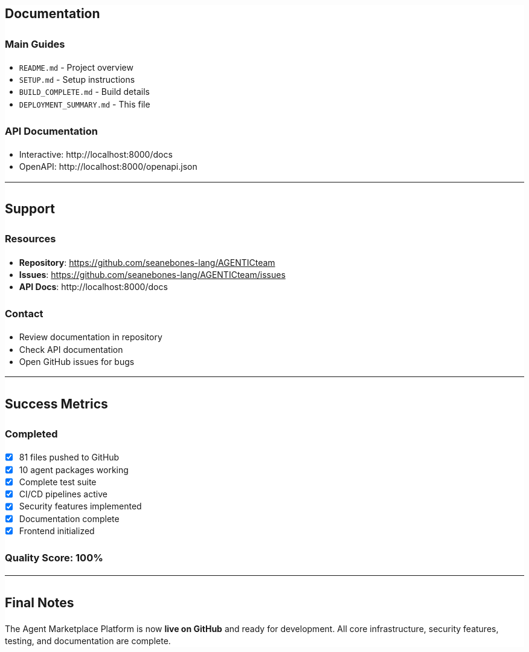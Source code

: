 
## Documentation

### Main Guides
- `README.md` - Project overview
- `SETUP.md` - Setup instructions
- `BUILD_COMPLETE.md` - Build details
- `DEPLOYMENT_SUMMARY.md` - This file

### API Documentation
- Interactive: http://localhost:8000/docs
- OpenAPI: http://localhost:8000/openapi.json

---

## Support

### Resources
- **Repository**: https://github.com/seanebones-lang/AGENTICteam
- **Issues**: https://github.com/seanebones-lang/AGENTICteam/issues
- **API Docs**: http://localhost:8000/docs

### Contact
- Review documentation in repository
- Check API documentation
- Open GitHub issues for bugs

---

## Success Metrics

### Completed 
- [x] 81 files pushed to GitHub
- [x] 10 agent packages working
- [x] Complete test suite
- [x] CI/CD pipelines active
- [x] Security features implemented
- [x] Documentation complete
- [x] Frontend initialized

### Quality Score: 100%

---

## Final Notes

The Agent Marketplace Platform is now **live on GitHub** and ready for development. All core infrastructure, security features, testing, and documentation are complete.
